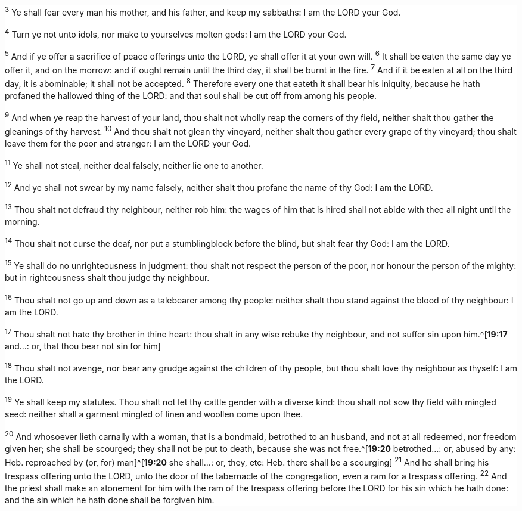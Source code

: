 <sup class='bibleverse'>3</sup> Ye shall fear every man his mother, and his father, and keep my sabbaths: I am the LORD your God. 

<sup class='bibleverse'>4</sup> Turn ye not unto idols, nor make to yourselves molten gods: I am the LORD your God. 

<sup class='bibleverse'>5</sup> And if ye offer a sacrifice of peace offerings unto the LORD, ye shall offer it at your own will. <sup class='bibleverse'>6</sup> It shall be eaten the same day ye offer it, and on the morrow: and if ought remain until the third day, it shall be burnt in the fire. <sup class='bibleverse'>7</sup> And if it be eaten at all on the third day, it is abominable; it shall not be accepted. <sup class='bibleverse'>8</sup> Therefore every one that eateth it shall bear his iniquity, because he hath profaned the hallowed thing of the LORD: and that soul shall be cut off from among his people. 

<sup class='bibleverse'>9</sup> And when ye reap the harvest of your land, thou shalt not wholly reap the corners of thy field, neither shalt thou gather the gleanings of thy harvest. <sup class='bibleverse'>10</sup> And thou shalt not glean thy vineyard, neither shalt thou gather every grape of thy vineyard; thou shalt leave them for the poor and stranger: I am the LORD your God. 

<sup class='bibleverse'>11</sup> Ye shall not steal, neither deal falsely, neither lie one to another. 

<sup class='bibleverse'>12</sup> And ye shall not swear by my name falsely, neither shalt thou profane the name of thy God: I am the LORD. 

<sup class='bibleverse'>13</sup> Thou shalt not defraud thy neighbour, neither rob him: the wages of him that is hired shall not abide with thee all night until the morning. 

<sup class='bibleverse'>14</sup> Thou shalt not curse the deaf, nor put a stumblingblock before the blind, but shalt fear thy God: I am the LORD. 

<sup class='bibleverse'>15</sup> Ye shall do no unrighteousness in judgment: thou shalt not respect the person of the poor, nor honour the person of the mighty: but in righteousness shalt thou judge thy neighbour. 

<sup class='bibleverse'>16</sup> Thou shalt not go up and down as a talebearer among thy people: neither shalt thou stand against the blood of thy neighbour: I am the LORD. 

<sup class='bibleverse'>17</sup> Thou shalt not hate thy brother in thine heart: thou shalt in any wise rebuke thy neighbour, and not suffer sin upon him.^[**19:17** and…: or, that thou bear not sin for him] 


<sup class='bibleverse'>18</sup> Thou shalt not avenge, nor bear any grudge against the children of thy people, but thou shalt love thy neighbour as thyself: I am the LORD. 

<sup class='bibleverse'>19</sup> Ye shall keep my statutes. Thou shalt not let thy cattle gender with a diverse kind: thou shalt not sow thy field with mingled seed: neither shall a garment mingled of linen and woollen come upon thee. 

<sup class='bibleverse'>20</sup> And whosoever lieth carnally with a woman, that is a bondmaid, betrothed to an husband, and not at all redeemed, nor freedom given her; she shall be scourged; they shall not be put to death, because she was not free.^[**19:20** betrothed…: or, abused by any: Heb. reproached by (or, for) man]^[**19:20** she shall…: or, they, etc: Heb. there shall be a scourging] <sup class='bibleverse'>21</sup> And he shall bring his trespass offering unto the LORD, unto the door of the tabernacle of the congregation, even a ram for a trespass offering. <sup class='bibleverse'>22</sup> And the priest shall make an atonement for him with the ram of the trespass offering before the LORD for his sin which he hath done: and the sin which he hath done shall be forgiven him. 
